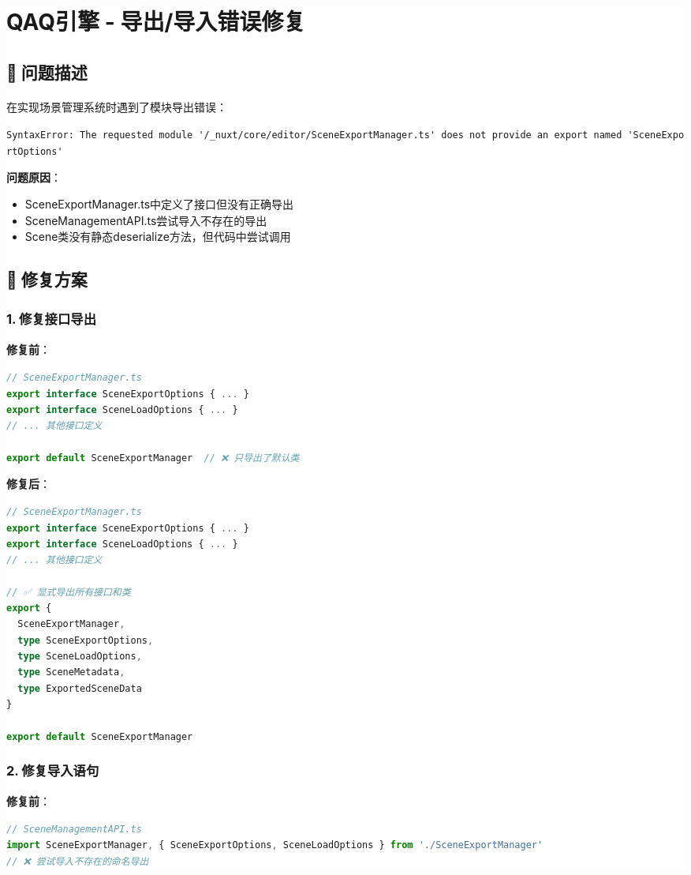 # QAQ引擎 - 导出/导入错误修复

## 🚨 **问题描述**

在实现场景管理系统时遇到了模块导出错误：

```
SyntaxError: The requested module '/_nuxt/core/editor/SceneExportManager.ts' does not provide an export named 'SceneExportOptions'
```

**问题原因**：
- SceneExportManager.ts中定义了接口但没有正确导出
- SceneManagementAPI.ts尝试导入不存在的导出
- Scene类没有静态deserialize方法，但代码中尝试调用

## 🔧 **修复方案**

### **1. 修复接口导出**

**修复前**：
```typescript
// SceneExportManager.ts
export interface SceneExportOptions { ... }
export interface SceneLoadOptions { ... }
// ... 其他接口定义

export default SceneExportManager  // ❌ 只导出了默认类
```

**修复后**：
```typescript
// SceneExportManager.ts
export interface SceneExportOptions { ... }
export interface SceneLoadOptions { ... }
// ... 其他接口定义

// ✅ 显式导出所有接口和类
export {
  SceneExportManager,
  type SceneExportOptions,
  type SceneLoadOptions,
  type SceneMetadata,
  type ExportedSceneData
}

export default SceneExportManager
```

### **2. 修复导入语句**

**修复前**：
```typescript
// SceneManagementAPI.ts
import SceneExportManager, { SceneExportOptions, SceneLoadOptions } from './SceneExportManager'
// ❌ 尝试导入不存在的命名导出
```

